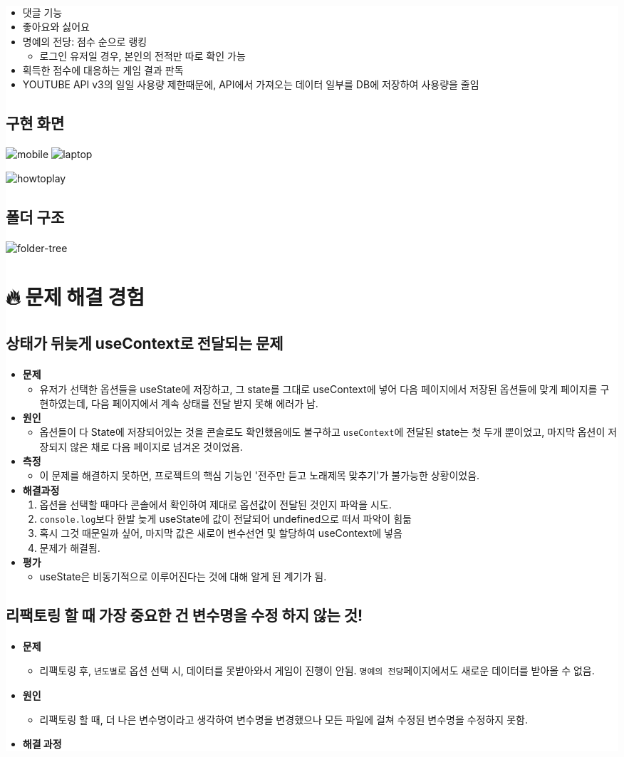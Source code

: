 - 댓글 기능
- 좋아요와 싫어요
- 명예의 전당: 점수 순으로 랭킹
  - 로그인 유저일 경우, 본인의 전적만 따로 확인 가능
- 획득한 점수에 대응하는 게임 결과 판독
- YOUTUBE API v3의 일일 사용량 제한때문에, API에서 가져오는 데이터 일부를 DB에 저장하여 사용량을 줄임

## 구현 화면

![mobile](https://user-images.githubusercontent.com/71932072/109439779-178ee300-7a73-11eb-9c6a-9b0cc91693a8.png)
![laptop](https://user-images.githubusercontent.com/71932072/109439780-18c01000-7a73-11eb-8172-bb3a6a076030.png)

![howtoplay](https://user-images.githubusercontent.com/71932072/109440066-36da4000-7a74-11eb-9995-67136ca8b55b.png)

## 폴더 구조

![folder-tree](https://user-images.githubusercontent.com/71932072/109437229-148df580-7a67-11eb-9498-950dd81c7a6e.PNG)

# 🔥 문제 해결 경험

## 상태가 뒤늦게 useContext로 전달되는 문제

- **문제**
  - 유저가 선택한 옵션들을 useState에 저장하고, 그 state를 그대로 useContext에 넣어 다음 페이지에서 저장된 옵션들에 맞게 페이지를 구현하였는데, 다음 페이지에서 계속 상태를 전달 받지 못해 에러가 남.
- **원인**
  - 옵션들이 다 State에 저장되어있는 것을 콘솔로도 확인했음에도 불구하고 `useContext`에 전달된 state는 첫 두개 뿐이었고, 마지막 옵션이 저장되지 않은 채로 다음 페이지로 넘겨온 것이었음.
- **측정**
  - 이 문제를 해결하지 못하면, 프로젝트의 핵심 기능인 '전주만 듣고 노래제목 맞추기'가 불가능한 상황이었음.
- **해결과정**
  1. 옵션을 선택할 때마다 콘솔에서 확인하여 제대로 옵션값이 전달된 것인지 파악을 시도.
  2. `console.log`보다 한발 늦게 useState에 값이 전달되어 undefined으로 떠서 파악이 힘듦
  3. 혹시 그것 때문일까 싶어, 마지막 값은 새로이 변수선언 및 할당하여 useContext에 넣음
  4. 문제가 해결됨.
- **평가**
  - useState은 비동기적으로 이루어진다는 것에 대해 알게 된 계기가 됨.

## 리팩토링 할 때 가장 중요한 건 변수명을 수정 하지 않는 것!

- **문제**
  - 리팩토링 후, `년도별`로 옵션 선택 시, 데이터를 못받아와서 게임이 진행이 안됨. `명예의 전당`페이지에서도 새로운 데이터를 받아올 수 없음.
- **원인**

  - 리팩토링 할 때, 더 나은 변수명이라고 생각하여 변수명을 변경했으나 모든 파일에 걸쳐 수정된 변수명을 수정하지 못함.

- **해결 과정**
